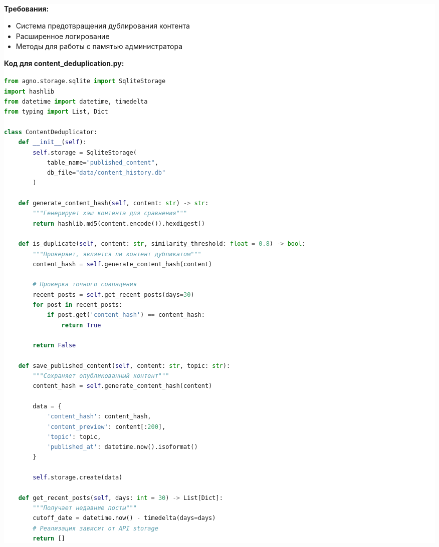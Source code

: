 **Требования:**
- Система предотвращения дублирования контента
- Расширенное логирование
- Методы для работы с памятью администратора

**Код для content_deduplication.py:**
```python
from agno.storage.sqlite import SqliteStorage
import hashlib
from datetime import datetime, timedelta
from typing import List, Dict

class ContentDeduplicator:
    def __init__(self):
        self.storage = SqliteStorage(
            table_name="published_content",
            db_file="data/content_history.db"
        )
    
    def generate_content_hash(self, content: str) -> str:
        """Генерирует хэш контента для сравнения"""
        return hashlib.md5(content.encode()).hexdigest()
    
    def is_duplicate(self, content: str, similarity_threshold: float = 0.8) -> bool:
        """Проверяет, является ли контент дубликатом"""
        content_hash = self.generate_content_hash(content)
        
        # Проверка точного совпадения
        recent_posts = self.get_recent_posts(days=30)
        for post in recent_posts:
            if post.get('content_hash') == content_hash:
                return True
        
        return False
    
    def save_published_content(self, content: str, topic: str):
        """Сохраняет опубликованный контент"""
        content_hash = self.generate_content_hash(content)
        
        data = {
            'content_hash': content_hash,
            'content_preview': content[:200],
            'topic': topic,
            'published_at': datetime.now().isoformat()
        }
        
        self.storage.create(data)
    
    def get_recent_posts(self, days: int = 30) -> List[Dict]:
        """Получает недавние посты"""
        cutoff_date = datetime.now() - timedelta(days=days)
        # Реализация зависит от API storage
        return []
```
